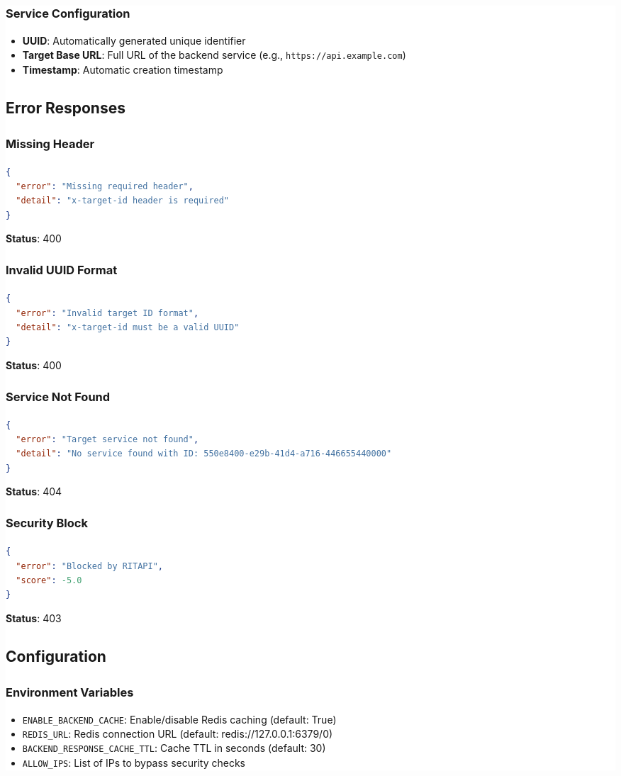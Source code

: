 ### Service Configuration
- **UUID**: Automatically generated unique identifier
- **Target Base URL**: Full URL of the backend service (e.g., `https://api.example.com`)
- **Timestamp**: Automatic creation timestamp

## Error Responses

### Missing Header
```json
{
  "error": "Missing required header",
  "detail": "x-target-id header is required"
}
```
**Status**: 400

### Invalid UUID Format
```json
{
  "error": "Invalid target ID format",
  "detail": "x-target-id must be a valid UUID"
}
```
**Status**: 400

### Service Not Found
```json
{
  "error": "Target service not found",
  "detail": "No service found with ID: 550e8400-e29b-41d4-a716-446655440000"
}
```
**Status**: 404

### Security Block
```json
{
  "error": "Blocked by RITAPI",
  "score": -5.0
}
```
**Status**: 403

## Configuration

### Environment Variables
- `ENABLE_BACKEND_CACHE`: Enable/disable Redis caching (default: True)
- `REDIS_URL`: Redis connection URL (default: redis://127.0.0.1:6379/0)
- `BACKEND_RESPONSE_CACHE_TTL`: Cache TTL in seconds (default: 30)
- `ALLOW_IPS`: List of IPs to bypass security checks
